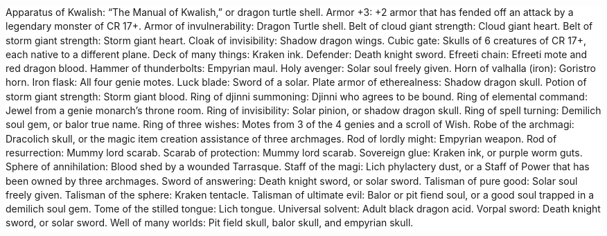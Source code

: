Apparatus of Kwalish: “The Manual of Kwalish,” or dragon turtle shell.
Armor +3: +2 armor that has fended off an attack by a legendary monster of CR 17+.
Armor of invulnerability: Dragon Turtle shell.
Belt of cloud giant strength: Cloud giant heart.
Belt of storm giant strength: Storm giant heart.
Cloak of invisibility: Shadow dragon wings.
Cubic gate: Skulls of 6 creatures of CR 17+, each native to a different plane.
Deck of many things: Kraken ink.
Defender: Death knight sword.
Efreeti chain: Efreeti mote and red dragon blood.
Hammer of thunderbolts: Empyrian maul.
Holy avenger: Solar soul freely given.
Horn of valhalla (iron): Goristro horn.
Iron flask: All four genie motes.
Luck blade: Sword of a solar.
Plate armor of etherealness: Shadow dragon skull.
Potion of storm giant strength: Storm giant blood.
Ring of djinni summoning: Djinni who agrees to be bound.
Ring of elemental command: Jewel from a genie monarch’s throne room.
Ring of invisibility: Solar pinion, or shadow dragon skull.
Ring of spell turning: Demilich soul gem, or balor true name.
Ring of three wishes: Motes from 3 of the 4 genies and a scroll of Wish.
Robe of the archmagi: Dracolich skull, or the magic item creation assistance of three archmages.
Rod of lordly might: Empyrian weapon.
Rod of resurrection: Mummy lord scarab.
Scarab of protection: Mummy lord scarab.
Sovereign glue: Kraken ink, or purple worm guts.
Sphere of annihilation: Blood shed by a wounded Tarrasque.
Staff of the magi: Lich phylactery dust, or a Staff of Power that has been owned by three archmages.
Sword of answering: Death knight sword, or solar sword.
Talisman of pure good: Solar soul freely given.
Talisman of the sphere: Kraken tentacle.
Talisman of ultimate evil: Balor or pit fiend soul, or a good soul trapped in a demilich soul gem.
Tome of the stilled tongue: Lich tongue.
Universal solvent: Adult black dragon acid.
Vorpal sword: Death knight sword, or solar sword.
Well of many worlds: Pit field skull, balor skull, and empyrian skull.

